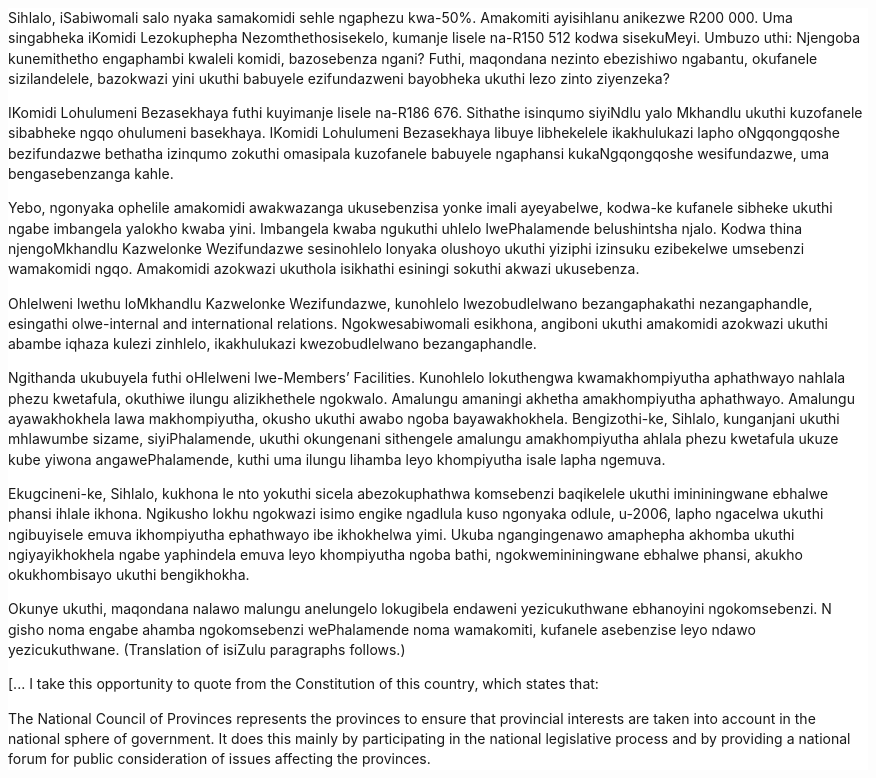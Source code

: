 Sihlalo, iSabiwomali salo nyaka samakomidi sehle ngaphezu kwa-50%.
Amakomiti ayisihlanu anikezwe R200 000. Uma singabheka iKomidi Lezokuphepha
Nezomthethosisekelo, kumanje lisele na-R150 512 kodwa sisekuMeyi. Umbuzo
uthi: Njengoba kunemithetho engaphambi kwaleli komidi, bazosebenza ngani?
Futhi, maqondana nezinto ebezishiwo ngabantu, okufanele sizilandelele,
bazokwazi yini ukuthi babuyele ezifundazweni bayobheka ukuthi lezo zinto
ziyenzeka?

IKomidi Lohulumeni Bezasekhaya futhi kuyimanje lisele na-R186 676. Sithathe
isinqumo siyiNdlu yalo Mkhandlu ukuthi kuzofanele sibabheke ngqo ohulumeni
basekhaya. IKomidi Lohulumeni Bezasekhaya libuye libhekelele ikakhulukazi
lapho oNgqongqoshe bezifundazwe bethatha izinqumo zokuthi omasipala
kuzofanele babuyele ngaphansi kukaNgqongqoshe wesifundazwe, uma
bengasebenzanga kahle.

Yebo, ngonyaka ophelile amakomidi awakwazanga ukusebenzisa yonke imali
ayeyabelwe, kodwa-ke kufanele sibheke ukuthi ngabe imbangela yalokho kwaba
yini. Imbangela kwaba ngukuthi uhlelo lwePhalamende belushintsha njalo.
Kodwa thina njengoMkhandlu Kazwelonke Wezifundazwe sesinohlelo lonyaka
olushoyo ukuthi yiziphi izinsuku ezibekelwe umsebenzi wamakomidi ngqo.
Amakomidi azokwazi ukuthola isikhathi esiningi sokuthi akwazi ukusebenza.

Ohlelweni lwethu loMkhandlu Kazwelonke Wezifundazwe, kunohlelo
lwezobudlelwano bezangaphakathi nezangaphandle, esingathi olwe-internal and
international relations. Ngokwesabiwomali esikhona, angiboni ukuthi
amakomidi azokwazi ukuthi abambe iqhaza kulezi zinhlelo, ikakhulukazi
kwezobudlelwano bezangaphandle.

Ngithanda ukubuyela futhi oHlelweni lwe-Members’ Facilities. Kunohlelo
lokuthengwa kwamakhompiyutha aphathwayo nahlala phezu kwetafula, okuthiwe
ilungu alizikhethele ngokwalo. Amalungu amaningi akhetha amakhompiyutha
aphathwayo. Amalungu ayawakhokhela lawa makhompiyutha, okusho ukuthi awabo
ngoba bayawakhokhela. Bengizothi-ke, Sihlalo, kunganjani ukuthi mhlawumbe
sizame, siyiPhalamende, ukuthi okungenani sithengele amalungu
amakhompiyutha ahlala phezu kwetafula ukuze kube yiwona angawePhalamende,
kuthi uma ilungu lihamba leyo khompiyutha isale lapha ngemuva.

Ekugcineni-ke, Sihlalo, kukhona le nto yokuthi sicela abezokuphathwa
komsebenzi baqikelele ukuthi imininingwane ebhalwe phansi ihlale ikhona.
Ngikusho lokhu ngokwazi isimo engike ngadlula kuso ngonyaka odlule, u-2006,
lapho ngacelwa ukuthi ngibuyisele emuva ikhompiyutha ephathwayo ibe
ikhokhelwa yimi. Ukuba ngangingenawo amaphepha akhomba ukuthi
ngiyayikhokhela ngabe yaphindela emuva leyo khompiyutha ngoba bathi,
ngokwemininingwane ebhalwe phansi, akukho okukhombisayo ukuthi bengikhokha.

Okunye ukuthi, maqondana nalawo malungu anelungelo lokugibela endaweni
yezicukuthwane ebhanoyini ngokomsebenzi. N gisho noma engabe ahamba
ngokomsebenzi wePhalamende noma wamakomiti, kufanele asebenzise leyo ndawo
yezicukuthwane. (Translation of isiZulu paragraphs follows.)

[... I take this opportunity to quote from the Constitution of this
country, which states that:

 The National Council of Provinces represents the provinces to ensure that
 provincial interests are taken into account in the national sphere of
 government. It does this mainly by participating in the national
 legislative process and by providing a national forum for public
 consideration of issues affecting the provinces.
